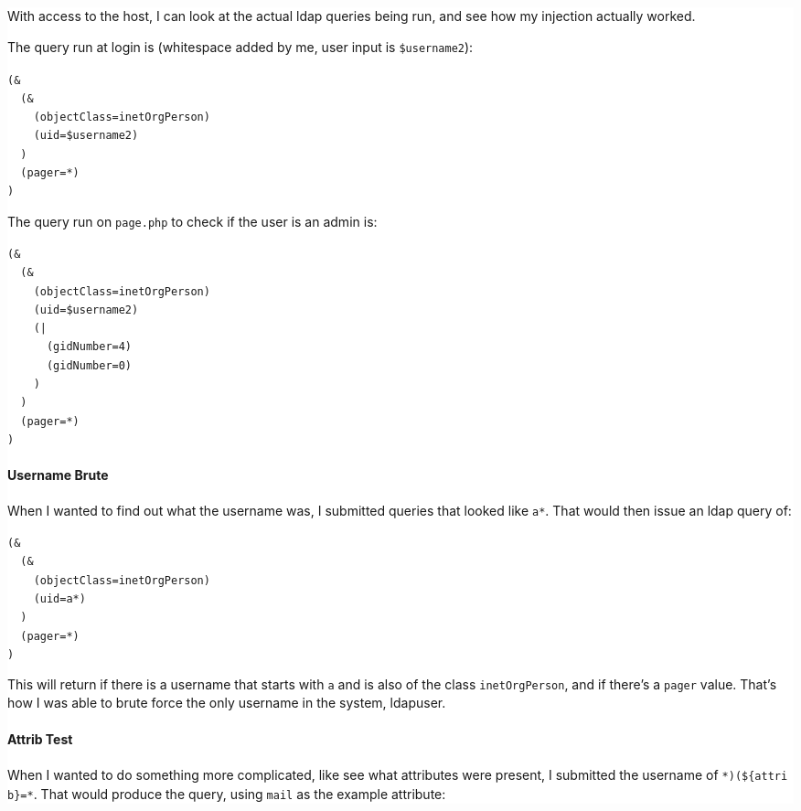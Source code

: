 With access to the host, I can look at the actual ldap queries being run, and
see how my injection actually worked.

The query run at login is (whitespace added by me, user input is
`$username2`):

    
    
    (&
      (&
        (objectClass=inetOrgPerson)
        (uid=$username2)
      )
      (pager=*)
    )
    

The query run on `page.php` to check if the user is an admin is:

    
    
    (&
      (&
        (objectClass=inetOrgPerson)
        (uid=$username2)
        (|
          (gidNumber=4)
          (gidNumber=0)
        )
      )
      (pager=*)
    )
    

#### Username Brute

When I wanted to find out what the username was, I submitted queries that
looked like `a*`. That would then issue an ldap query of:

    
    
    (&
      (&
        (objectClass=inetOrgPerson)
        (uid=a*)
      )
      (pager=*)
    )
    

This will return if there is a username that starts with `a` and is also of
the class `inetOrgPerson`, and if there’s a `pager` value. That’s how I was
able to brute force the only username in the system, ldapuser.

#### Attrib Test

When I wanted to do something more complicated, like see what attributes were
present, I submitted the username of `*)(${attrib}=*`. That would produce the
query, using `mail` as the example attribute:
